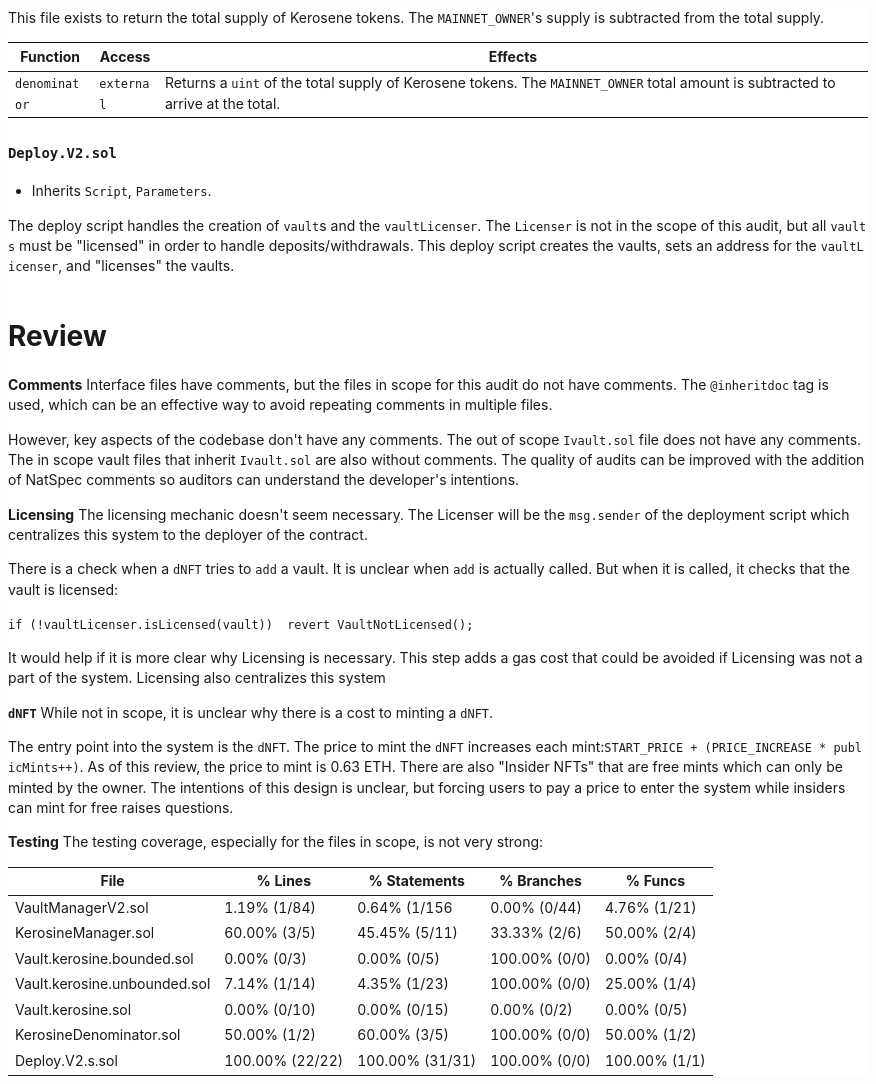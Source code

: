 This file exists to return the total supply of Kerosene tokens. The `MAINNET_OWNER`'s supply is subtracted from the total supply. 

| Function      | Access     | Effects                                                                                                                         |
| ------------- | ---------- | ------------------------------------------------------------------------------------------------------------------------------- |
| `denominator` | `external` | Returns a `uint` of the total supply of Kerosene tokens. The `MAINNET_OWNER` total amount is subtracted to arrive at the total. |

### `Deploy.V2.sol`
- Inherits `Script`, `Parameters`.

The deploy script handles the creation of `vault`s and the `vaultLicenser`. The `Licenser` is not in the scope of this audit, but all `vaults` must be "licensed" in order to handle deposits/withdrawals. This deploy script creates the vaults, sets an address for the `vaultLicenser`, and "licenses" the vaults.


# Review
**Comments**
Interface files have comments, but the files in scope for this audit do not have comments. The `@inheritdoc` tag is used, which can be an effective way to avoid repeating comments in multiple files. 

However, key aspects of the codebase don't have any comments. The out of scope `Ivault.sol` file does not have any comments. The in scope vault files that inherit `Ivault.sol` are also without comments. The quality of audits can be improved with the addition of NatSpec comments so auditors can understand the developer's intentions. 

**Licensing**
The licensing mechanic doesn't seem necessary. The Licenser will be the `msg.sender` of the deployment script which centralizes this system to the deployer of the contract.

There is a check when a `dNFT` tries to `add` a vault. It is unclear when `add` is actually called. But when it is called, it checks that the vault is licensed:
```solidity
if (!vaultLicenser.isLicensed(vault))  revert VaultNotLicensed();
```

It would help if it is more clear why Licensing is necessary. This step adds a gas cost that could be avoided if Licensing was not a part of the system. Licensing also centralizes this system
 
**`dNFT`**
While not in scope, it is unclear why there is a cost to minting a `dNFT`. 

The entry point into the system is the `dNFT`. The price to mint the `dNFT` increases each mint:`START_PRICE + (PRICE_INCREASE * publicMints++)`. As of this review, the price to mint is 0.63 ETH. There are also "Insider NFTs" that are free mints which can only be minted by the owner. The intentions of this design is unclear, but forcing users to pay a price to enter the system while insiders can mint for free raises questions.

**Testing**
The testing coverage, especially for the files in scope, is not very strong:

| File                         | % Lines         | % Statements    | % Branches    | % Funcs       |
| ---------------------------- | --------------- | --------------- | ------------- | ------------- |
| VaultManagerV2.sol           | 1.19% (1/84)    | 0.64% (1/156    | 0.00% (0/44)  | 4.76% (1/21)  |
| KerosineManager.sol          | 60.00% (3/5)    | 45.45% (5/11)   | 33.33% (2/6)  | 50.00% (2/4)  |
| Vault.kerosine.bounded.sol   | 0.00% (0/3)     | 0.00% (0/5)     | 100.00% (0/0) | 0.00% (0/4)   |
| Vault.kerosine.unbounded.sol | 7.14% (1/14)    | 4.35% (1/23)    | 100.00% (0/0) | 25.00% (1/4)  |
| Vault.kerosine.sol           | 0.00% (0/10)    | 0.00% (0/15)    | 0.00% (0/2)   | 0.00% (0/5)   |
| KerosineDenominator.sol      | 50.00% (1/2)    | 60.00% (3/5)    | 100.00% (0/0) | 50.00% (1/2)  |
| Deploy.V2.s.sol              | 100.00% (22/22) | 100.00% (31/31) | 100.00% (0/0) | 100.00% (1/1) |
